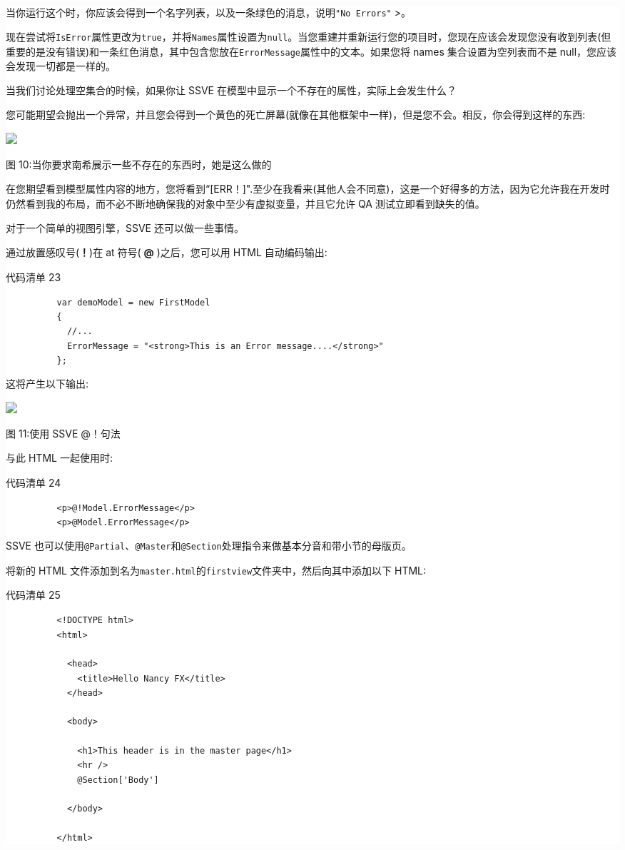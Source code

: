当你运行这个时，你应该会得到一个名字列表，以及一条绿色的消息，说明`"No Errors"` >。

现在尝试将`IsError`属性更改为`true`，并将`Names`属性设置为`null`。当您重建并重新运行您的项目时，您现在应该会发现您没有收到列表(但重要的是没有错误)和一条红色消息，其中包含您放在`ErrorMessage`属性中的文本。如果您将 names 集合设置为空列表而不是 null，您应该会发现一切都是一样的。

当我们讨论处理空集合的时候，如果你让 SSVE 在模型中显示一个不存在的属性，实际上会发生什么？

您可能期望会抛出一个异常，并且您会得到一个黄色的死亡屏幕(就像在其他框架中一样)，但是您不会。相反，你会得到这样的东西:

![](../Images/image011.png)

图 10:当你要求南希展示一些不存在的东西时，她是这么做的

在您期望看到模型属性内容的地方，您将看到“[ERR！]".至少在我看来(其他人会不同意)，这是一个好得多的方法，因为它允许我在开发时仍然看到我的布局，而不必不断地确保我的对象中至少有虚拟变量，并且它允许 QA 测试立即看到缺失的值。

对于一个简单的视图引擎，SSVE 还可以做一些事情。

通过放置感叹号(**！**)在 at 符号( **@** )之后，您可以用 HTML 自动编码输出:

代码清单 23

```
          var demoModel = new FirstModel
          {
            //...
            ErrorMessage = "<strong>This is an Error message....</strong>"
          };

```

这将产生以下输出:

![](../Images/image012.png)

图 11:使用 SSVE @！句法

与此 HTML 一起使用时:

代码清单 24

```
          <p>@!Model.ErrorMessage</p>
          <p>@Model.ErrorMessage</p>

```

SSVE 也可以使用`@Partial`、`@Master`和`@Section`处理指令来做基本分音和带小节的母版页。

将新的 HTML 文件添加到名为`master.html`的`firstview`文件夹中，然后向其中添加以下 HTML:

代码清单 25

```
          <!DOCTYPE html>
          <html>

            <head>
              <title>Hello Nancy FX</title>
            </head>

            <body>

              <h1>This header is in the master page</h1>
              <hr />
              @Section['Body']

            </body>

          </html>

```
